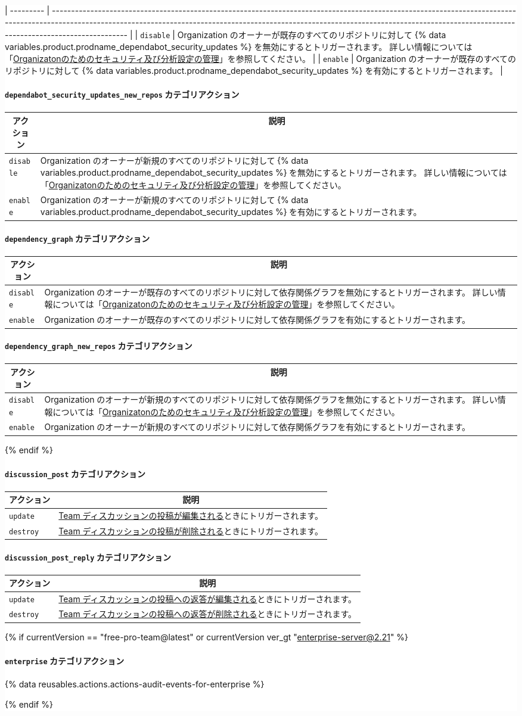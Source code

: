 | --------- | ---------------------------------------------------------------------------------------------------------------------------------------------------------------------------------------------------------------------------------------------------------------------------------------------- |
| `disable` | Organization のオーナーが既存のすべてのリポジトリに対して {% data variables.product.prodname_dependabot_security_updates %} を無効にするとトリガーされます。 詳しい情報については「[Organizatonのためのセキュリティ及び分析設定の管理](/organizations/keeping-your-organization-secure/managing-security-and-analysis-settings-for-your-organization)」を参照してください。 |
| `enable`  | Organization のオーナーが既存のすべてのリポジトリに対して {% data variables.product.prodname_dependabot_security_updates %} を有効にするとトリガーされます。                                                                                                                                                                       |

#### `dependabot_security_updates_new_repos` カテゴリアクション

| アクション     | 説明                                                                                                                                                                                                                                                                                             |
| --------- | ---------------------------------------------------------------------------------------------------------------------------------------------------------------------------------------------------------------------------------------------------------------------------------------------- |
| `disable` | Organization のオーナーが新規のすべてのリポジトリに対して {% data variables.product.prodname_dependabot_security_updates %} を無効にするとトリガーされます。 詳しい情報については「[Organizatonのためのセキュリティ及び分析設定の管理](/organizations/keeping-your-organization-secure/managing-security-and-analysis-settings-for-your-organization)」を参照してください。 |
| `enable`  | Organization のオーナーが新規のすべてのリポジトリに対して {% data variables.product.prodname_dependabot_security_updates %} を有効にするとトリガーされます。                                                                                                                                                                       |

#### `dependency_graph` カテゴリアクション

| アクション     | 説明                                                                                                                                                                                                                               |
| --------- | -------------------------------------------------------------------------------------------------------------------------------------------------------------------------------------------------------------------------------- |
| `disable` | Organization のオーナーが既存のすべてのリポジトリに対して依存関係グラフを無効にするとトリガーされます。 詳しい情報については「[Organizatonのためのセキュリティ及び分析設定の管理](/organizations/keeping-your-organization-secure/managing-security-and-analysis-settings-for-your-organization)」を参照してください。 |
| `enable`  | Organization のオーナーが既存のすべてのリポジトリに対して依存関係グラフを有効にするとトリガーされます。                                                                                                                                                                       |

#### `dependency_graph_new_repos` カテゴリアクション

| アクション     | 説明                                                                                                                                                                                                                               |
| --------- | -------------------------------------------------------------------------------------------------------------------------------------------------------------------------------------------------------------------------------- |
| `disable` | Organization のオーナーが新規のすべてのリポジトリに対して依存関係グラフを無効にするとトリガーされます。 詳しい情報については「[Organizatonのためのセキュリティ及び分析設定の管理](/organizations/keeping-your-organization-secure/managing-security-and-analysis-settings-for-your-organization)」を参照してください。 |
| `enable`  | Organization のオーナーが新規のすべてのリポジトリに対して依存関係グラフを有効にするとトリガーされます。                                                                                                                                                                       |

{% endif %}

#### `discussion_post` カテゴリアクション

| アクション     | 説明                                                                                               |
| --------- | ------------------------------------------------------------------------------------------------ |
| `update`  | [Team ディスカッションの投稿が編集される](/articles/managing-disruptive-comments/#editing-a-comment)ときにトリガーされます。  |
| `destroy` | [Team ディスカッションの投稿が削除される](/articles/managing-disruptive-comments/#deleting-a-comment)ときにトリガーされます。 |

#### `discussion_post_reply` カテゴリアクション

| アクション     | 説明                                                                                                   |
| --------- | ---------------------------------------------------------------------------------------------------- |
| `update`  | [Team ディスカッションの投稿への返答が編集される](/articles/managing-disruptive-comments/#editing-a-comment)ときにトリガーされます。  |
| `destroy` | [Team ディスカッションの投稿への返答が削除される](/articles/managing-disruptive-comments/#deleting-a-comment)ときにトリガーされます。 |

{% if currentVersion == "free-pro-team@latest" or currentVersion ver_gt "enterprise-server@2.21" %}
#### `enterprise` カテゴリアクション

{% data reusables.actions.actions-audit-events-for-enterprise %}

{% endif %}
